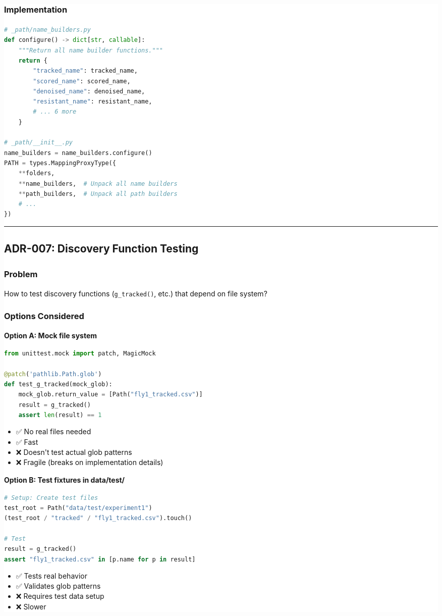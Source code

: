 ### Implementation
```python
# _path/name_builders.py
def configure() -> dict[str, callable]:
    """Return all name builder functions."""
    return {
        "tracked_name": tracked_name,
        "scored_name": scored_name,
        "denoised_name": denoised_name,
        "resistant_name": resistant_name,
        # ... 6 more
    }

# _path/__init__.py
name_builders = name_builders.configure()
PATH = types.MappingProxyType({
    **folders,
    **name_builders,  # Unpack all name builders
    **path_builders,  # Unpack all path builders
    # ...
})
```

---

## ADR-007: Discovery Function Testing

### Problem
How to test discovery functions (`g_tracked()`, etc.) that depend on file system?

### Options Considered

**Option A: Mock file system**
```python
from unittest.mock import patch, MagicMock

@patch('pathlib.Path.glob')
def test_g_tracked(mock_glob):
    mock_glob.return_value = [Path("fly1_tracked.csv")]
    result = g_tracked()
    assert len(result) == 1
```
- ✅ No real files needed
- ✅ Fast
- ❌ Doesn't test actual glob patterns
- ❌ Fragile (breaks on implementation details)

**Option B: Test fixtures in data/test/**
```python
# Setup: Create test files
test_root = Path("data/test/experiment1")
(test_root / "tracked" / "fly1_tracked.csv").touch()

# Test
result = g_tracked()
assert "fly1_tracked.csv" in [p.name for p in result]
```
- ✅ Tests real behavior
- ✅ Validates glob patterns
- ❌ Requires test data setup
- ❌ Slower
